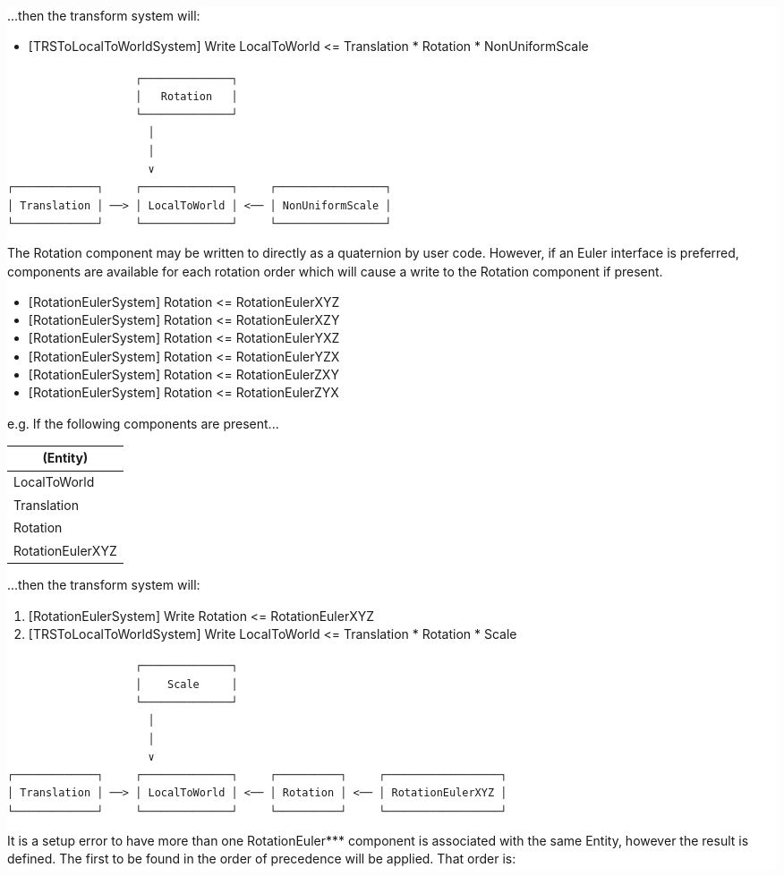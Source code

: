 ...then the transform system will:

- [TRSToLocalToWorldSystem] Write LocalToWorld <= Translation * Rotation * NonUniformScale

```
                    ┌──────────────┐
                    │   Rotation   │
                    └──────────────┘
                      │
                      │
                      ∨
┌─────────────┐     ┌──────────────┐     ┌─────────────────┐
│ Translation │ ──> │ LocalToWorld │ <── │ NonUniformScale │
└─────────────┘     └──────────────┘     └─────────────────┘
```

The Rotation component may be written to directly as a quaternion by user code. However, if an Euler interface is preferred, components are available for each rotation order which will cause a write to the Rotation component if present. 

- [RotationEulerSystem] Rotation <= RotationEulerXYZ
- [RotationEulerSystem] Rotation <= RotationEulerXZY
- [RotationEulerSystem] Rotation <= RotationEulerYXZ
- [RotationEulerSystem] Rotation <= RotationEulerYZX
- [RotationEulerSystem] Rotation <= RotationEulerZXY
- [RotationEulerSystem] Rotation <= RotationEulerZYX

e.g. If the following components are present...

| (Entity)         |
| ---------------- |
| LocalToWorld     |
| Translation      |
| Rotation         |
| RotationEulerXYZ |

...then the transform system will:

1. [RotationEulerSystem]     Write Rotation <= RotationEulerXYZ
2. [TRSToLocalToWorldSystem] Write LocalToWorld <= Translation * Rotation * Scale

```
                    ┌──────────────┐
                    │    Scale     │
                    └──────────────┘
                      │
                      │
                      ∨
┌─────────────┐     ┌──────────────┐     ┌──────────┐     ┌──────────────────┐
│ Translation │ ──> │ LocalToWorld │ <── │ Rotation │ <── │ RotationEulerXYZ │
└─────────────┘     └──────────────┘     └──────────┘     └──────────────────┘
```

It is a setup error to have more than one RotationEuler*** component is associated with the same Entity, however the result is defined. The first to be found in the order of precedence will be applied. That order is:
